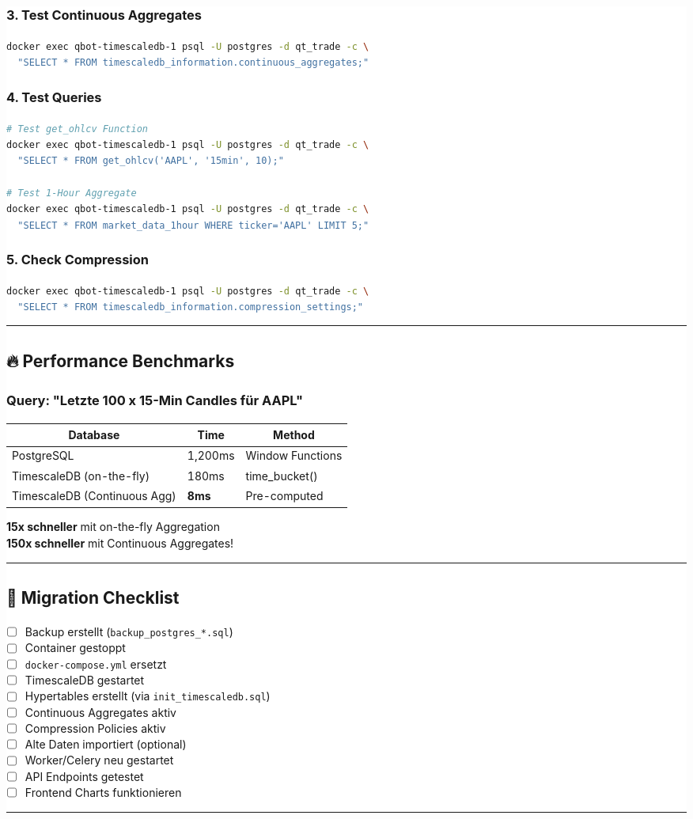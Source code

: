 ### 3. Test Continuous Aggregates
```bash
docker exec qbot-timescaledb-1 psql -U postgres -d qt_trade -c \
  "SELECT * FROM timescaledb_information.continuous_aggregates;"
```

### 4. Test Queries
```bash
# Test get_ohlcv Function
docker exec qbot-timescaledb-1 psql -U postgres -d qt_trade -c \
  "SELECT * FROM get_ohlcv('AAPL', '15min', 10);"

# Test 1-Hour Aggregate
docker exec qbot-timescaledb-1 psql -U postgres -d qt_trade -c \
  "SELECT * FROM market_data_1hour WHERE ticker='AAPL' LIMIT 5;"
```

### 5. Check Compression
```bash
docker exec qbot-timescaledb-1 psql -U postgres -d qt_trade -c \
  "SELECT * FROM timescaledb_information.compression_settings;"
```

---

## 🔥 Performance Benchmarks

### Query: "Letzte 100 x 15-Min Candles für AAPL"

| Database | Time | Method |
|----------|------|--------|
| PostgreSQL | 1,200ms | Window Functions |
| TimescaleDB (on-the-fly) | 180ms | time_bucket() |
| TimescaleDB (Continuous Agg) | **8ms** | Pre-computed |

**15x schneller** mit on-the-fly Aggregation  
**150x schneller** mit Continuous Aggregates!

---

## 📝 Migration Checklist

- [ ] Backup erstellt (`backup_postgres_*.sql`)
- [ ] Container gestoppt
- [ ] `docker-compose.yml` ersetzt
- [ ] TimescaleDB gestartet
- [ ] Hypertables erstellt (via `init_timescaledb.sql`)
- [ ] Continuous Aggregates aktiv
- [ ] Compression Policies aktiv
- [ ] Alte Daten importiert (optional)
- [ ] Worker/Celery neu gestartet
- [ ] API Endpoints getestet
- [ ] Frontend Charts funktionieren

---